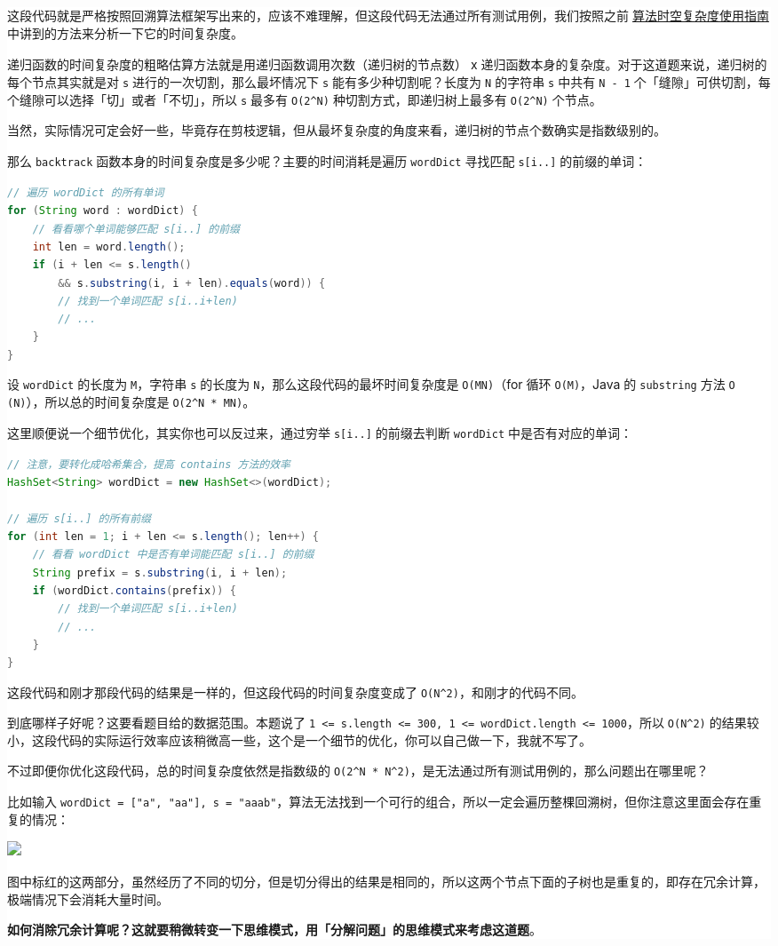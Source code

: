 这段代码就是严格按照回溯算法框架写出来的，应该不难理解，但这段代码无法通过所有测试用例，我们按照之前 [算法时空复杂度使用指南](https://labuladong.github.io/article/fname.html?fname=时间复杂度) 中讲到的方法来分析一下它的时间复杂度。

递归函数的时间复杂度的粗略估算方法就是用递归函数调用次数（递归树的节点数） x 递归函数本身的复杂度。对于这道题来说，递归树的每个节点其实就是对 `s` 进行的一次切割，那么最坏情况下 `s` 能有多少种切割呢？长度为 `N` 的字符串 `s` 中共有 `N - 1` 个「缝隙」可供切割，每个缝隙可以选择「切」或者「不切」，所以 `s` 最多有 `O(2^N)` 种切割方式，即递归树上最多有 `O(2^N)` 个节点。

当然，实际情况可定会好一些，毕竟存在剪枝逻辑，但从最坏复杂度的角度来看，递归树的节点个数确实是指数级别的。

那么 `backtrack` 函数本身的时间复杂度是多少呢？主要的时间消耗是遍历 `wordDict` 寻找匹配 `s[i..]` 的前缀的单词：

```java
// 遍历 wordDict 的所有单词
for (String word : wordDict) {
    // 看看哪个单词能够匹配 s[i..] 的前缀
    int len = word.length();
    if (i + len <= s.length()
        && s.substring(i, i + len).equals(word)) {
        // 找到一个单词匹配 s[i..i+len)
        // ...
    }
}
```

设 `wordDict` 的长度为 `M`，字符串 `s` 的长度为 `N`，那么这段代码的最坏时间复杂度是 `O(MN)`（for 循环 `O(M)`，Java 的 `substring` 方法 `O(N)`），所以总的时间复杂度是 `O(2^N * MN)`。

这里顺便说一个细节优化，其实你也可以反过来，通过穷举 `s[i..]` 的前缀去判断 `wordDict` 中是否有对应的单词：

```java
// 注意，要转化成哈希集合，提高 contains 方法的效率
HashSet<String> wordDict = new HashSet<>(wordDict);

// 遍历 s[i..] 的所有前缀
for (int len = 1; i + len <= s.length(); len++) {
    // 看看 wordDict 中是否有单词能匹配 s[i..] 的前缀
    String prefix = s.substring(i, i + len);
    if (wordDict.contains(prefix)) {
        // 找到一个单词匹配 s[i..i+len)
        // ...
    }
}
```

这段代码和刚才那段代码的结果是一样的，但这段代码的时间复杂度变成了 `O(N^2)`，和刚才的代码不同。

到底哪样子好呢？这要看题目给的数据范围。本题说了 `1 <= s.length <= 300, 1 <= wordDict.length <= 1000`，所以 `O(N^2)` 的结果较小，这段代码的实际运行效率应该稍微高一些，这个是一个细节的优化，你可以自己做一下，我就不写了。

不过即便你优化这段代码，总的时间复杂度依然是指数级的 `O(2^N * N^2)`，是无法通过所有测试用例的，那么问题出在哪里呢？

比如输入 `wordDict = ["a", "aa"], s = "aaab"`，算法无法找到一个可行的组合，所以一定会遍历整棵回溯树，但你注意这里面会存在重复的情况：

![](https://labuladong.github.io/algo/images/单词拆分/3.jpeg)

图中标红的这两部分，虽然经历了不同的切分，但是切分得出的结果是相同的，所以这两个节点下面的子树也是重复的，即存在冗余计算，极端情况下会消耗大量时间。

**如何消除冗余计算呢？这就要稍微转变一下思维模式，用「分解问题」的思维模式来考虑这道题**。
